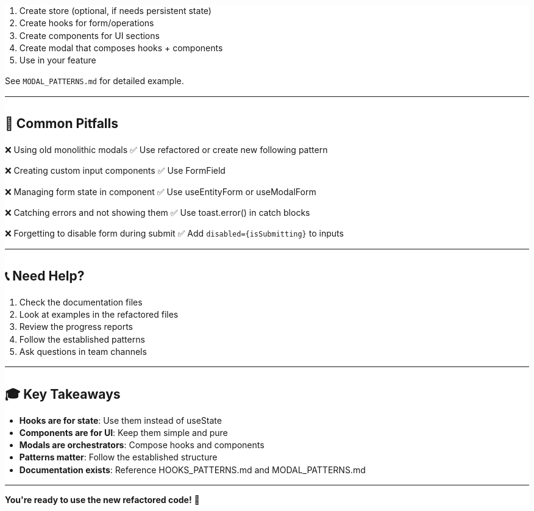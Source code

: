 1. Create store (optional, if needs persistent state)
2. Create hooks for form/operations
3. Create components for UI sections
4. Create modal that composes hooks + components
5. Use in your feature

See `MODAL_PATTERNS.md` for detailed example.

---

## 🐛 Common Pitfalls

❌ Using old monolithic modals
✅ Use refactored or create new following pattern

❌ Creating custom input components
✅ Use FormField

❌ Managing form state in component
✅ Use useEntityForm or useModalForm

❌ Catching errors and not showing them
✅ Use toast.error() in catch blocks

❌ Forgetting to disable form during submit
✅ Add `disabled={isSubmitting}` to inputs

---

## 📞 Need Help?

1. Check the documentation files
2. Look at examples in the refactored files
3. Review the progress reports
4. Follow the established patterns
5. Ask questions in team channels

---

## 🎓 Key Takeaways

- **Hooks are for state**: Use them instead of useState
- **Components are for UI**: Keep them simple and pure
- **Modals are orchestrators**: Compose hooks and components
- **Patterns matter**: Follow the established structure
- **Documentation exists**: Reference HOOKS_PATTERNS.md and MODAL_PATTERNS.md

---

**You're ready to use the new refactored code!** 🚀

